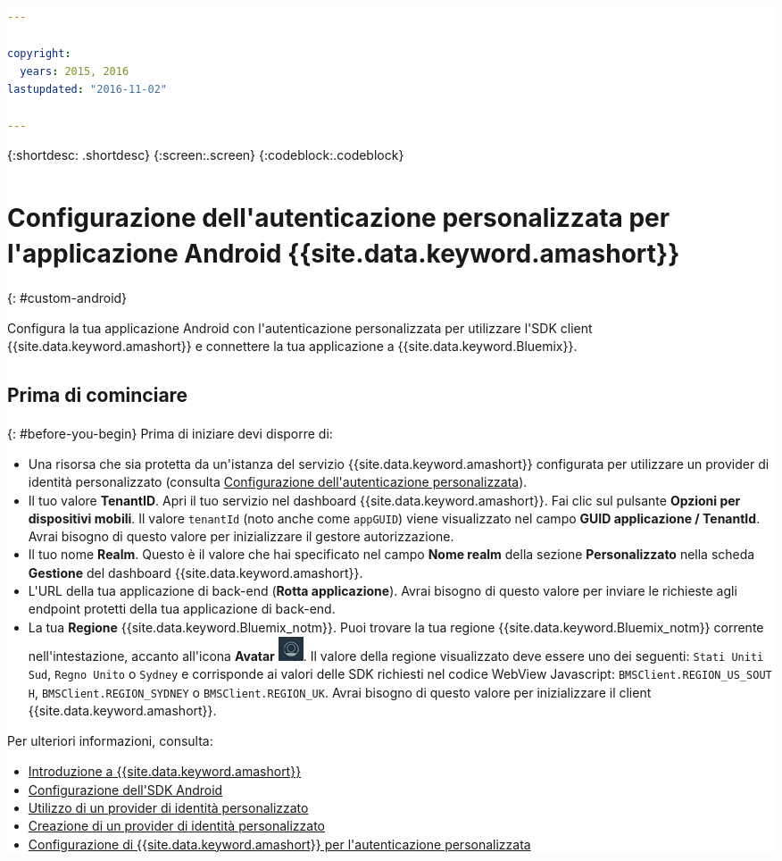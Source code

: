 ```yaml
---

copyright:
  years: 2015, 2016
lastupdated: "2016-11-02"

---
```


{:shortdesc: .shortdesc}
{:screen:.screen}
{:codeblock:.codeblock}


# Configurazione dell'autenticazione personalizzata per l'applicazione Android {{site.data.keyword.amashort}}
{: #custom-android}


Configura la tua applicazione Android con l'autenticazione personalizzata per utilizzare l'SDK client {{site.data.keyword.amashort}} e connettere la tua applicazione a {{site.data.keyword.Bluemix}}.

## Prima di cominciare
{: #before-you-begin}
Prima di iniziare devi disporre di:

* Una risorsa che sia protetta da un'istanza del servizio {{site.data.keyword.amashort}} configurata per utilizzare un provider di identità personalizzato (consulta [Configurazione dell'autenticazione personalizzata](https://console.stage1.ng.bluemix.net/docs/services/mobileaccess/custom-auth-config-mca.html)).  
* Il tuo valore **TenantID**. Apri il tuo servizio nel dashboard {{site.data.keyword.amashort}}. Fai clic sul pulsante **Opzioni per dispositivi mobili**. Il valore `tenantId` (noto anche come `appGUID`)  viene visualizzato nel campo **GUID applicazione / TenantId**. Avrai bisogno di questo valore per inizializzare il gestore autorizzazione.
* Il tuo nome **Realm**. Questo è il valore che hai specificato nel campo **Nome realm** della sezione **Personalizzato** nella scheda **Gestione** del dashboard {{site.data.keyword.amashort}}.
* L'URL della tua applicazione di back-end (**Rotta applicazione**). Avrai bisogno di questo valore per inviare le richieste agli endpoint protetti della tua applicazione di back-end.
* La tua **Regione** {{site.data.keyword.Bluemix_notm}}. Puoi trovare la tua regione {{site.data.keyword.Bluemix_notm}} corrente nell'intestazione, accanto all'icona **Avatar** ![Icona Avatar](images/face.jpg "Icona Avatar"). Il valore della regione visualizzato deve essere uno dei seguenti: `Stati Uniti Sud`, `Regno Unito` o `Sydney` e corrisponde ai valori delle SDK richiesti nel codice WebView Javascript: `BMSClient.REGION_US_SOUTH`, `BMSClient.REGION_SYDNEY` o `BMSClient.REGION_UK`. Avrai bisogno di questo valore per inizializzare il client {{site.data.keyword.amashort}}.

Per ulteriori informazioni, consulta:
 * [Introduzione a {{site.data.keyword.amashort}}](https://console.{DomainName}/docs/services/mobileaccess/getting-started.html)
 * [Configurazione dell'SDK Android](https://console.{DomainName}/docs/services/mobileaccess/getting-started-android.html)
 * [Utilizzo di un provider di identità personalizzato](https://console.{DomainName}/docs/services/mobileaccess/custom-auth.html)
 * [Creazione di un provider di identità personalizzato](https://console.{DomainName}/docs/services/mobileaccess/custom-auth-identity-provider.html)
 * [Configurazione di {{site.data.keyword.amashort}} per l'autenticazione personalizzata](https://console.{DomainName}/docs/services/mobileaccess/custom-auth-config-mca.html)
